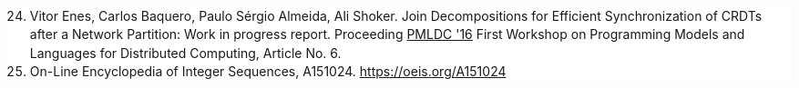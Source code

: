  24. Vitor Enes, Carlos Baquero, Paulo Sérgio Almeida, Ali Shoker. Join Decompositions for Efficient Synchronization of CRDTs after a Network Partition: Work in progress report. Proceeding [PMLDC '16](http://2016.ecoop.org/track/PMLDC-2016 "Conference Website")  First Workshop on Programming Models and Languages for Distributed Computing, Article No. 6.
 25. On-Line Encyclopedia of Integer Sequences, A151024. https://oeis.org/A151024

